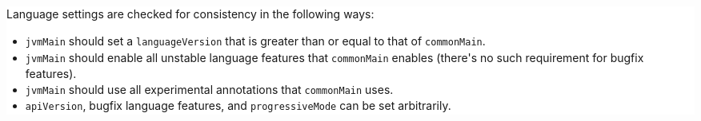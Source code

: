 Language settings are checked for consistency in the following ways:
* `jvmMain` should set a `languageVersion` that is greater than or equal to that of `commonMain`.
* `jvmMain` should enable all unstable language features that `commonMain` enables (there's no such requirement for 
bugfix features).
* `jvmMain` should use all experimental annotations that `commonMain` uses.
* `apiVersion`, bugfix language features, and `progressiveMode` can be set arbitrarily.

